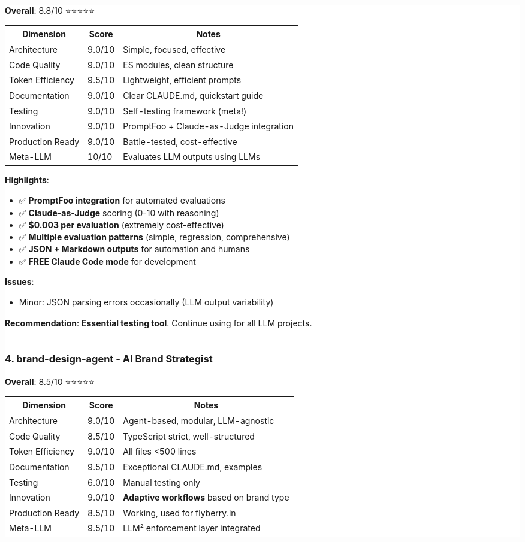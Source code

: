 **Overall**: 8.8/10 ⭐⭐⭐⭐⭐

| Dimension | Score | Notes |
|-----------|-------|-------|
| Architecture | 9.0/10 | Simple, focused, effective |
| Code Quality | 9.0/10 | ES modules, clean structure |
| Token Efficiency | 9.5/10 | Lightweight, efficient prompts |
| Documentation | 9.0/10 | Clear CLAUDE.md, quickstart guide |
| Testing | 9.0/10 | Self-testing framework (meta!) |
| Innovation | 9.0/10 | PromptFoo + Claude-as-Judge integration |
| Production Ready | 9.0/10 | Battle-tested, cost-effective |
| Meta-LLM | 10/10 | Evaluates LLM outputs using LLMs |

**Highlights**:
- ✅ **PromptFoo integration** for automated evaluations
- ✅ **Claude-as-Judge** scoring (0-10 with reasoning)
- ✅ **$0.003 per evaluation** (extremely cost-effective)
- ✅ **Multiple evaluation patterns** (simple, regression, comprehensive)
- ✅ **JSON + Markdown outputs** for automation and humans
- ✅ **FREE Claude Code mode** for development

**Issues**:
- Minor: JSON parsing errors occasionally (LLM output variability)

**Recommendation**: **Essential testing tool**. Continue using for all LLM projects.

---

### 4. **brand-design-agent** - AI Brand Strategist

**Overall**: 8.5/10 ⭐⭐⭐⭐⭐

| Dimension | Score | Notes |
|-----------|-------|-------|
| Architecture | 9.0/10 | Agent-based, modular, LLM-agnostic |
| Code Quality | 8.5/10 | TypeScript strict, well-structured |
| Token Efficiency | 9.0/10 | All files <500 lines |
| Documentation | 9.5/10 | Exceptional CLAUDE.md, examples |
| Testing | 6.0/10 | Manual testing only |
| Innovation | 9.0/10 | **Adaptive workflows** based on brand type |
| Production Ready | 8.5/10 | Working, used for flyberry.in |
| Meta-LLM | 9.5/10 | LLM² enforcement layer integrated |
